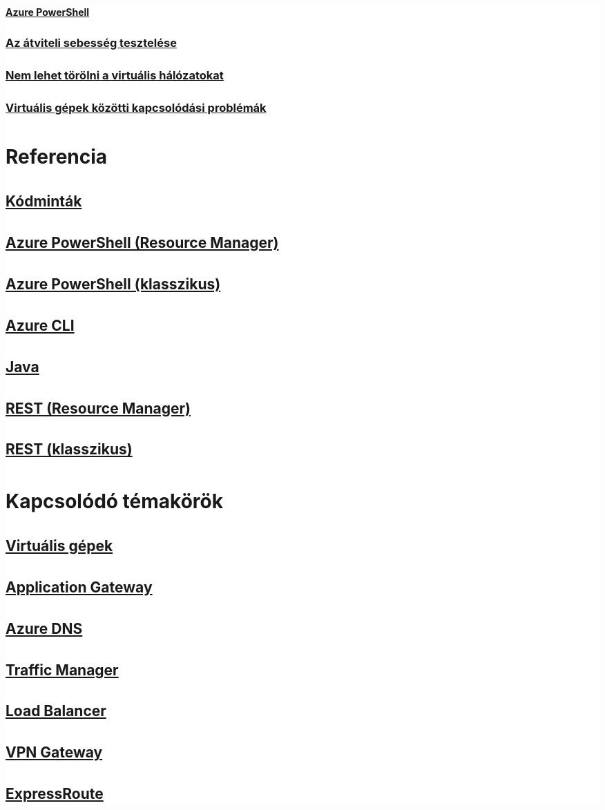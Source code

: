 #### [Azure PowerShell](virtual-network-routes-troubleshoot-powershell.md)
### [Az átviteli sebesség tesztelése](virtual-network-bandwidth-testing.md)
### [Nem lehet törölni a virtuális hálózatokat](virtual-network-troubleshoot-cannot-delete-vnet.md)
### [Virtuális gépek közötti kapcsolódási problémák](virtual-network-troubleshoot-connectivity-problem-between-vms.md)

# Referencia
## [Kódminták](https://azure.microsoft.com/en-us/resources/samples/?service=virtual-network)
## [Azure PowerShell (Resource Manager)](/powershell/module/azurerm.network)
## [Azure PowerShell (klasszikus)](/powershell/module/azure/)
## [Azure CLI](/cli/azure/network)
## [Java](/java/api/)
## [REST (Resource Manager)](https://msdn.microsoft.com/library/mt163658.aspx)
## [REST (klasszikus)](https://msdn.microsoft.com/library/jj157182.aspx)


# Kapcsolódó témakörök
## [Virtuális gépek](/azure/virtual-machines/)
## [Application Gateway](/azure/application-gateway/)
## [Azure DNS](/azure/dns/)
## [Traffic Manager](/azure/traffic-manager/)
## [Load Balancer](/azure/load-balancer/)
## [VPN Gateway](/azure/vpn-gateway/)
## [ExpressRoute](/azure/expressroute/)
